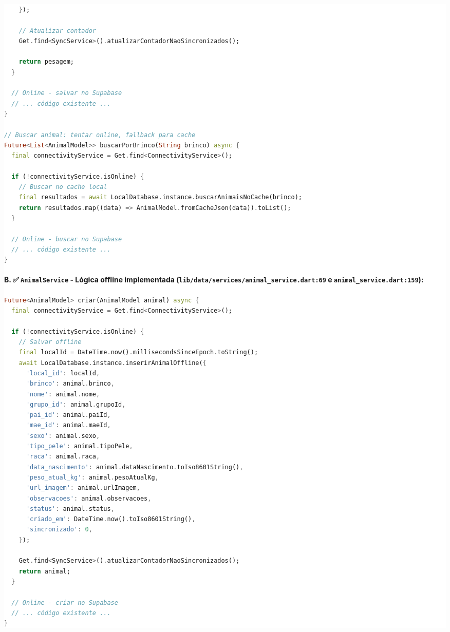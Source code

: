 ```dart
    });

    // Atualizar contador
    Get.find<SyncService>().atualizarContadorNaoSincronizados();

    return pesagem;
  }

  // Online - salvar no Supabase
  // ... código existente ...
}

// Buscar animal: tentar online, fallback para cache
Future<List<AnimalModel>> buscarPorBrinco(String brinco) async {
  final connectivityService = Get.find<ConnectivityService>();

  if (!connectivityService.isOnline) {
    // Buscar no cache local
    final resultados = await LocalDatabase.instance.buscarAnimaisNoCache(brinco);
    return resultados.map((data) => AnimalModel.fromCacheJson(data)).toList();
  }

  // Online - buscar no Supabase
  // ... código existente ...
}
```

#### B. ✅ `AnimalService` - Lógica offline implementada (`lib/data/services/animal_service.dart:69` e `animal_service.dart:159`):
```dart
Future<AnimalModel> criar(AnimalModel animal) async {
  final connectivityService = Get.find<ConnectivityService>();

  if (!connectivityService.isOnline) {
    // Salvar offline
    final localId = DateTime.now().millisecondsSinceEpoch.toString();
    await LocalDatabase.instance.inserirAnimalOffline({
      'local_id': localId,
      'brinco': animal.brinco,
      'nome': animal.nome,
      'grupo_id': animal.grupoId,
      'pai_id': animal.paiId,
      'mae_id': animal.maeId,
      'sexo': animal.sexo,
      'tipo_pele': animal.tipoPele,
      'raca': animal.raca,
      'data_nascimento': animal.dataNascimento.toIso8601String(),
      'peso_atual_kg': animal.pesoAtualKg,
      'url_imagem': animal.urlImagem,
      'observacoes': animal.observacoes,
      'status': animal.status,
      'criado_em': DateTime.now().toIso8601String(),
      'sincronizado': 0,
    });

    Get.find<SyncService>().atualizarContadorNaoSincronizados();
    return animal;
  }

  // Online - criar no Supabase
  // ... código existente ...
}
```